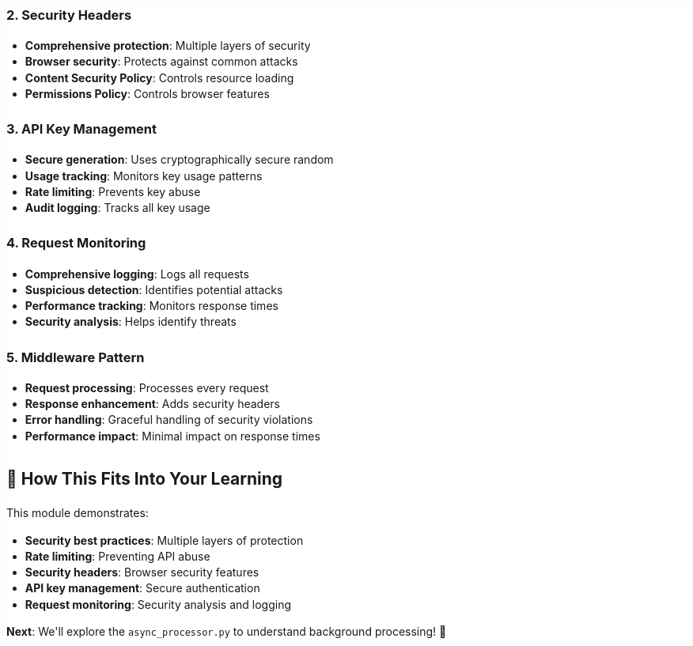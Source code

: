 ### **2. Security Headers**
- **Comprehensive protection**: Multiple layers of security
- **Browser security**: Protects against common attacks
- **Content Security Policy**: Controls resource loading
- **Permissions Policy**: Controls browser features

### **3. API Key Management**
- **Secure generation**: Uses cryptographically secure random
- **Usage tracking**: Monitors key usage patterns
- **Rate limiting**: Prevents key abuse
- **Audit logging**: Tracks all key usage

### **4. Request Monitoring**
- **Comprehensive logging**: Logs all requests
- **Suspicious detection**: Identifies potential attacks
- **Performance tracking**: Monitors response times
- **Security analysis**: Helps identify threats

### **5. Middleware Pattern**
- **Request processing**: Processes every request
- **Response enhancement**: Adds security headers
- **Error handling**: Graceful handling of security violations
- **Performance impact**: Minimal impact on response times

## 🚀 **How This Fits Into Your Learning**

This module demonstrates:
- **Security best practices**: Multiple layers of protection
- **Rate limiting**: Preventing API abuse
- **Security headers**: Browser security features
- **API key management**: Secure authentication
- **Request monitoring**: Security analysis and logging

**Next**: We'll explore the `async_processor.py` to understand background processing! 🎉
